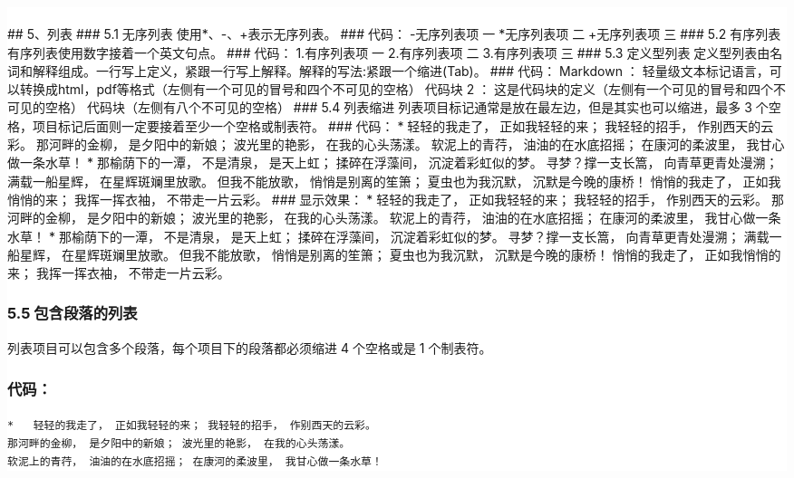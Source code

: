 <br/>
## 5、列表
### 5.1 无序列表
使用*、-、+表示无序列表。
### 代码：
    -无序列表项 一
    *无序列表项 二
    +无序列表项 三
### 5.2 有序列表
有序列表使用数字接着一个英文句点。
### 代码：
    1.有序列表项 一
    2.有序列表项 二
    3.有序列表项 三
### 5.3 定义型列表
定义型列表由名词和解释组成。一行写上定义，紧跟一行写上解释。解释的写法:紧跟一个缩进(Tab)。
### 代码：
    Markdown
    ：    轻量级文本标记语言，可以转换成html，pdf等格式（左侧有一个可见的冒号和四个不可见的空格）
    代码块 2
    ：    这是代码块的定义（左侧有一个可见的冒号和四个不可见的空格）
            代码块（左侧有八个不可见的空格）
### 5.4 列表缩进
列表项目标记通常是放在最左边，但是其实也可以缩进，最多 3 个空格，项目标记后面则一定要接着至少一个空格或制表符。
### 代码：
    *   轻轻的我走了， 正如我轻轻的来； 我轻轻的招手， 作别西天的云彩。
    那河畔的金柳， 是夕阳中的新娘； 波光里的艳影， 在我的心头荡漾。 
    软泥上的青荇， 油油的在水底招摇； 在康河的柔波里， 我甘心做一条水草！ 
    *   那榆荫下的一潭， 不是清泉， 是天上虹； 揉碎在浮藻间， 沉淀着彩虹似的梦。 
    寻梦？撑一支长篙， 向青草更青处漫溯； 满载一船星辉， 在星辉斑斓里放歌。 
    但我不能放歌， 悄悄是别离的笙箫； 夏虫也为我沉默， 沉默是今晚的康桥！ 
    悄悄的我走了， 正如我悄悄的来； 我挥一挥衣袖， 不带走一片云彩。
### 显示效果：
*   轻轻的我走了， 正如我轻轻的来； 我轻轻的招手， 作别西天的云彩。
那河畔的金柳， 是夕阳中的新娘； 波光里的艳影， 在我的心头荡漾。 
软泥上的青荇， 油油的在水底招摇； 在康河的柔波里， 我甘心做一条水草！ 
*   那榆荫下的一潭， 不是清泉， 是天上虹； 揉碎在浮藻间， 沉淀着彩虹似的梦。 
寻梦？撑一支长篙， 向青草更青处漫溯； 满载一船星辉， 在星辉斑斓里放歌。 
但我不能放歌， 悄悄是别离的笙箫； 夏虫也为我沉默， 沉默是今晚的康桥！ 
悄悄的我走了， 正如我悄悄的来； 我挥一挥衣袖， 不带走一片云彩。

### 5.5 包含段落的列表
列表项目可以包含多个段落，每个项目下的段落都必须缩进 4 个空格或是 1 个制表符。
### 代码：
    *   轻轻的我走了， 正如我轻轻的来； 我轻轻的招手， 作别西天的云彩。
    那河畔的金柳， 是夕阳中的新娘； 波光里的艳影， 在我的心头荡漾。 
    软泥上的青荇， 油油的在水底招摇； 在康河的柔波里， 我甘心做一条水草！
     